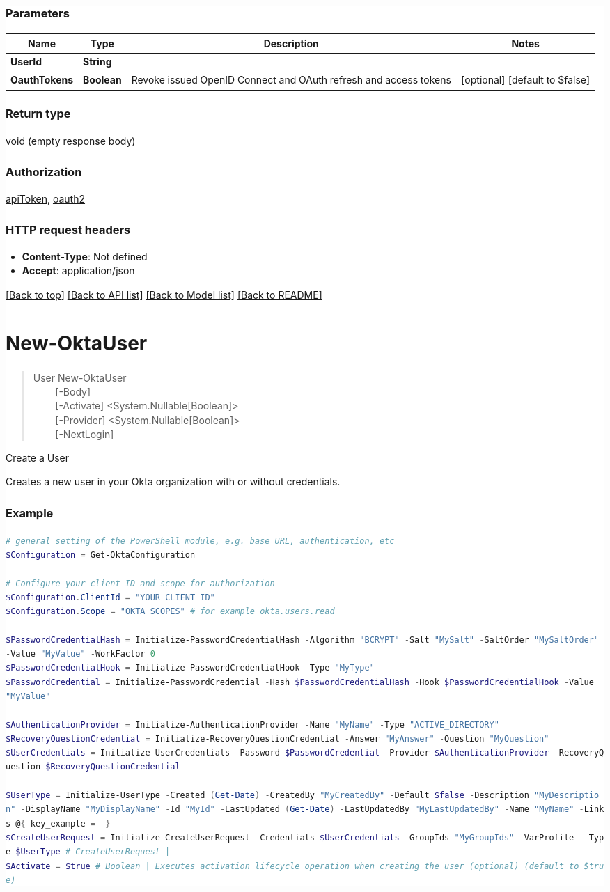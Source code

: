 ### Parameters

Name | Type | Description  | Notes
------------- | ------------- | ------------- | -------------
 **UserId** | **String**|  | 
 **OauthTokens** | **Boolean**| Revoke issued OpenID Connect and OAuth refresh and access tokens | [optional] [default to $false]

### Return type

void (empty response body)

### Authorization

[apiToken](../README.md#apiToken), [oauth2](../README.md#oauth2)

### HTTP request headers

 - **Content-Type**: Not defined
 - **Accept**: application/json

[[Back to top]](#) [[Back to API list]](../README.md#documentation-for-api-endpoints) [[Back to Model list]](../README.md#documentation-for-models) [[Back to README]](../README.md)

<a id="New-OktaUser"></a>
# **New-OktaUser**
> User New-OktaUser<br>
> &nbsp;&nbsp;&nbsp;&nbsp;&nbsp;&nbsp;&nbsp;&nbsp;[-Body] <PSCustomObject><br>
> &nbsp;&nbsp;&nbsp;&nbsp;&nbsp;&nbsp;&nbsp;&nbsp;[-Activate] <System.Nullable[Boolean]><br>
> &nbsp;&nbsp;&nbsp;&nbsp;&nbsp;&nbsp;&nbsp;&nbsp;[-Provider] <System.Nullable[Boolean]><br>
> &nbsp;&nbsp;&nbsp;&nbsp;&nbsp;&nbsp;&nbsp;&nbsp;[-NextLogin] <PSCustomObject><br>

Create a User

Creates a new user in your Okta organization with or without credentials.

### Example
```powershell
# general setting of the PowerShell module, e.g. base URL, authentication, etc
$Configuration = Get-OktaConfiguration

# Configure your client ID and scope for authorization
$Configuration.ClientId = "YOUR_CLIENT_ID"
$Configuration.Scope = "OKTA_SCOPES" # for example okta.users.read

$PasswordCredentialHash = Initialize-PasswordCredentialHash -Algorithm "BCRYPT" -Salt "MySalt" -SaltOrder "MySaltOrder" -Value "MyValue" -WorkFactor 0
$PasswordCredentialHook = Initialize-PasswordCredentialHook -Type "MyType"
$PasswordCredential = Initialize-PasswordCredential -Hash $PasswordCredentialHash -Hook $PasswordCredentialHook -Value "MyValue"

$AuthenticationProvider = Initialize-AuthenticationProvider -Name "MyName" -Type "ACTIVE_DIRECTORY"
$RecoveryQuestionCredential = Initialize-RecoveryQuestionCredential -Answer "MyAnswer" -Question "MyQuestion"
$UserCredentials = Initialize-UserCredentials -Password $PasswordCredential -Provider $AuthenticationProvider -RecoveryQuestion $RecoveryQuestionCredential

$UserType = Initialize-UserType -Created (Get-Date) -CreatedBy "MyCreatedBy" -Default $false -Description "MyDescription" -DisplayName "MyDisplayName" -Id "MyId" -LastUpdated (Get-Date) -LastUpdatedBy "MyLastUpdatedBy" -Name "MyName" -Links @{ key_example =  }
$CreateUserRequest = Initialize-CreateUserRequest -Credentials $UserCredentials -GroupIds "MyGroupIds" -VarProfile  -Type $UserType # CreateUserRequest | 
$Activate = $true # Boolean | Executes activation lifecycle operation when creating the user (optional) (default to $true)
```